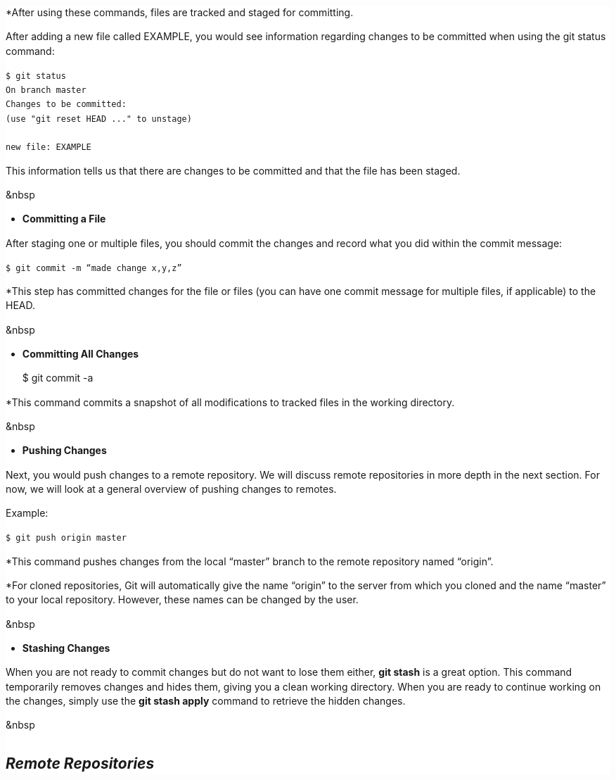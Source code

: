 *After using these commands, files are tracked and staged for committing.

After adding a new file called EXAMPLE, you would see information regarding changes to be committed when using the git status command:

    $ git status
    On branch master
    Changes to be committed:
    (use "git reset HEAD ..." to unstage)

    new file: EXAMPLE

This information tells us that there are changes to be committed and that the file has been staged.

&nbsp
- **Committing a File**

After staging one or multiple files, you should commit the changes and record what you did within the commit message:

    $ git commit -m “made change x,y,z”

*This step has committed changes for the file or files (you can have one commit message for multiple files, if applicable) to the HEAD.

&nbsp
- **Committing All Changes**

    $ git commit -a

*This command commits a snapshot of all modifications to tracked files in the working directory.

&nbsp
- **Pushing Changes**

Next, you would push changes to a remote repository. We will discuss remote repositories in more depth in the next section. For now, we will look at a general overview of pushing changes to remotes.

Example:

    $ git push origin master

*This command pushes changes from the local “master” branch to the remote repository named “origin”.

*For cloned repositories, Git will automatically give the name “origin” to the server from which you cloned and the name “master” to your local repository. However, these names can be changed by the user.

&nbsp
- **Stashing Changes**

When you are not ready to commit changes but do not want to lose them either, **git stash** is a great option. This command temporarily removes changes and hides them, giving you a clean working directory. When you are ready to continue working on the changes, simply use the **git stash apply** command to retrieve the hidden changes.

&nbsp
## *Remote Repositories*

